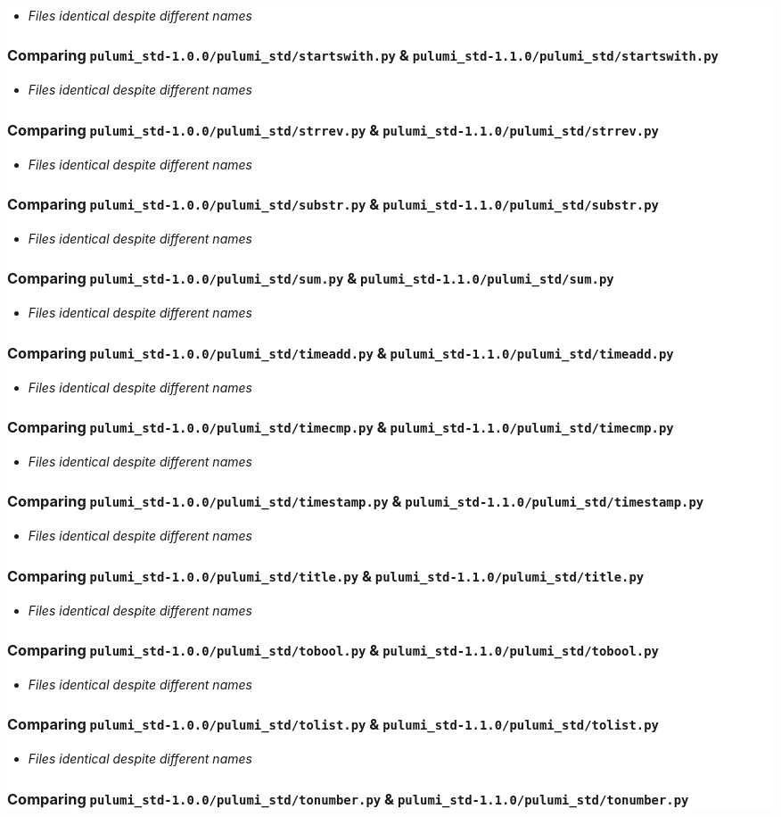  * *Files identical despite different names*

### Comparing `pulumi_std-1.0.0/pulumi_std/startswith.py` & `pulumi_std-1.1.0/pulumi_std/startswith.py`

 * *Files identical despite different names*

### Comparing `pulumi_std-1.0.0/pulumi_std/strrev.py` & `pulumi_std-1.1.0/pulumi_std/strrev.py`

 * *Files identical despite different names*

### Comparing `pulumi_std-1.0.0/pulumi_std/substr.py` & `pulumi_std-1.1.0/pulumi_std/substr.py`

 * *Files identical despite different names*

### Comparing `pulumi_std-1.0.0/pulumi_std/sum.py` & `pulumi_std-1.1.0/pulumi_std/sum.py`

 * *Files identical despite different names*

### Comparing `pulumi_std-1.0.0/pulumi_std/timeadd.py` & `pulumi_std-1.1.0/pulumi_std/timeadd.py`

 * *Files identical despite different names*

### Comparing `pulumi_std-1.0.0/pulumi_std/timecmp.py` & `pulumi_std-1.1.0/pulumi_std/timecmp.py`

 * *Files identical despite different names*

### Comparing `pulumi_std-1.0.0/pulumi_std/timestamp.py` & `pulumi_std-1.1.0/pulumi_std/timestamp.py`

 * *Files identical despite different names*

### Comparing `pulumi_std-1.0.0/pulumi_std/title.py` & `pulumi_std-1.1.0/pulumi_std/title.py`

 * *Files identical despite different names*

### Comparing `pulumi_std-1.0.0/pulumi_std/tobool.py` & `pulumi_std-1.1.0/pulumi_std/tobool.py`

 * *Files identical despite different names*

### Comparing `pulumi_std-1.0.0/pulumi_std/tolist.py` & `pulumi_std-1.1.0/pulumi_std/tolist.py`

 * *Files identical despite different names*

### Comparing `pulumi_std-1.0.0/pulumi_std/tonumber.py` & `pulumi_std-1.1.0/pulumi_std/tonumber.py`
